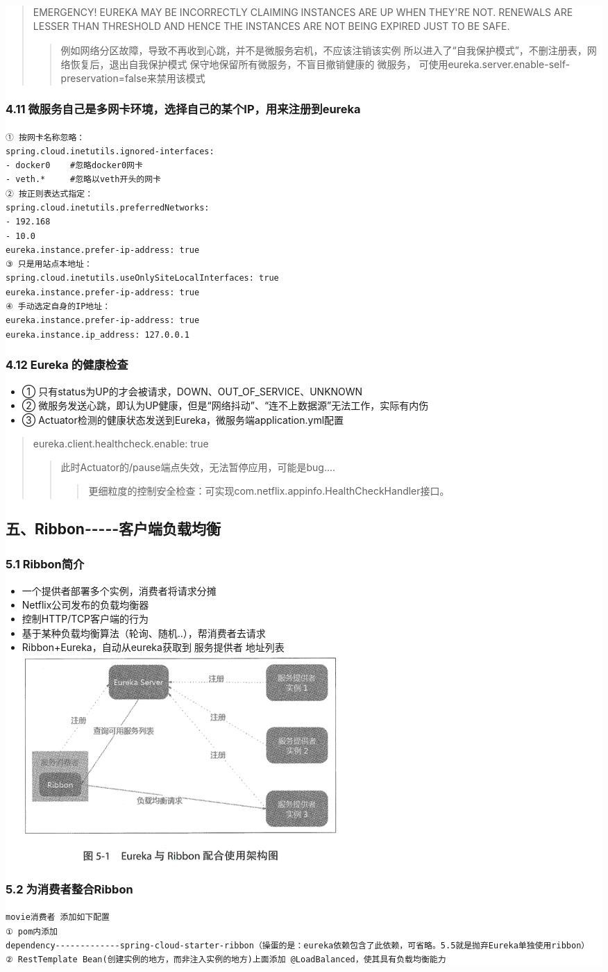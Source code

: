 > EMERGENCY! EUREKA MAY BE INCORRECTLY CLAIMING INSTANCES ARE UP WHEN THEY'RE NOT. RENEWALS ARE LESSER THAN THRESHOLD AND HENCE THE INSTANCES ARE NOT BEING EXPIRED JUST TO BE SAFE.
>> 例如网络分区故障，导致不再收到心跳，并不是微服务宕机，不应该注销该实例
所以进入了“自我保护模式”，不删注册表，网络恢复后，退出自我保护模式
保守地保留所有微服务，不盲目撤销健康的 微服务，
可使用eureka.server.enable-self-preservation=false来禁用该模式
### 4.11 微服务自己是多网卡环境，选择自己的某个IP，用来注册到eureka
```
① 按网卡名称忽略：
spring.cloud.inetutils.ignored-interfaces:
- docker0    #忽略docker0网卡
- veth.*     #忽略以veth开头的网卡
② 按正则表达式指定：
spring.cloud.inetutils.preferredNetworks:
- 192.168
- 10.0
eureka.instance.prefer-ip-address: true
③ 只是用站点本地址：
spring.cloud.inetutils.useOnlySiteLocalInterfaces: true
eureka.instance.prefer-ip-address: true
④ 手动选定自身的IP地址：
eureka.instance.prefer-ip-address: true
eureka.instance.ip_address: 127.0.0.1
```
### 4.12 Eureka 的健康检查
* ① 只有status为UP的才会被请求，DOWN、OUT_OF_SERVICE、UNKNOWN
* ② 微服务发送心跳，即认为UP健康，但是“网络抖动”、“连不上数据源”无法工作，实际有内伤
* ③ Actuator检测的健康状态发送到Eureka，微服务端application.yml配置
> eureka.client.healthcheck.enable: true
>> 此时Actuator的/pause端点失效，无法暂停应用，可能是bug....
>>> 更细粒度的控制安全检查：可实现com.netflix.appinfo.HealthCheckHandler接口。
## 五、Ribbon-----客户端负载均衡
### 5.1 Ribbon简介
* 一个提供者部署多个实例，消费者将请求分摊
* Netflix公司发布的负载均衡器
* 控制HTTP/TCP客户端的行为
* 基于某种负载均衡算法（轮询、随机..），帮消费者去请求
* Ribbon+Eureka，自动从eureka获取到 服务提供者 地址列表
![05.png](imgs/05.png)
### 5.2 为消费者整合Ribbon
```
movie消费者 添加如下配置
① pom内添加
dependency-------------spring-cloud-starter-ribbon（操蛋的是：eureka依赖包含了此依赖，可省略。5.5就是抛弃Eureka单独使用ribbon）
② RestTemplate Bean(创建实例的地方，而非注入实例的地方)上面添加 @LoadBalanced，使其具有负载均衡能力
```
